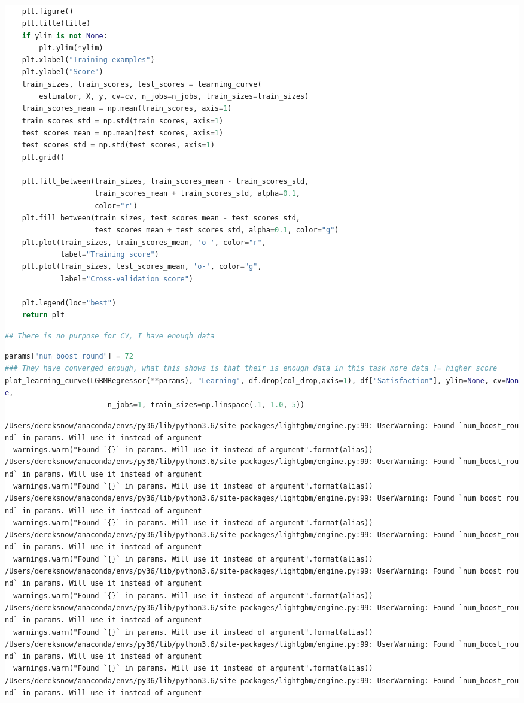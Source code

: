 ```python
    plt.figure()
    plt.title(title)
    if ylim is not None:
        plt.ylim(*ylim)
    plt.xlabel("Training examples")
    plt.ylabel("Score")
    train_sizes, train_scores, test_scores = learning_curve(
        estimator, X, y, cv=cv, n_jobs=n_jobs, train_sizes=train_sizes)
    train_scores_mean = np.mean(train_scores, axis=1)
    train_scores_std = np.std(train_scores, axis=1)
    test_scores_mean = np.mean(test_scores, axis=1)
    test_scores_std = np.std(test_scores, axis=1)
    plt.grid()

    plt.fill_between(train_sizes, train_scores_mean - train_scores_std,
                     train_scores_mean + train_scores_std, alpha=0.1,
                     color="r")
    plt.fill_between(train_sizes, test_scores_mean - test_scores_std,
                     test_scores_mean + test_scores_std, alpha=0.1, color="g")
    plt.plot(train_sizes, train_scores_mean, 'o-', color="r",
             label="Training score")
    plt.plot(train_sizes, test_scores_mean, 'o-', color="g",
             label="Cross-validation score")

    plt.legend(loc="best")
    return plt
```


```python
## There is no purpose for CV, I have enough data
```


```python
params["num_boost_round"] = 72
### They have converged enough, what this shows is that their is enough data in this task more data != higher score
plot_learning_curve(LGBMRegressor(**params), "Learning", df.drop(col_drop,axis=1), df["Satisfaction"], ylim=None, cv=None,
                        n_jobs=1, train_sizes=np.linspace(.1, 1.0, 5))
```

    /Users/dereksnow/anaconda/envs/py36/lib/python3.6/site-packages/lightgbm/engine.py:99: UserWarning: Found `num_boost_round` in params. Will use it instead of argument
      warnings.warn("Found `{}` in params. Will use it instead of argument".format(alias))
    /Users/dereksnow/anaconda/envs/py36/lib/python3.6/site-packages/lightgbm/engine.py:99: UserWarning: Found `num_boost_round` in params. Will use it instead of argument
      warnings.warn("Found `{}` in params. Will use it instead of argument".format(alias))
    /Users/dereksnow/anaconda/envs/py36/lib/python3.6/site-packages/lightgbm/engine.py:99: UserWarning: Found `num_boost_round` in params. Will use it instead of argument
      warnings.warn("Found `{}` in params. Will use it instead of argument".format(alias))
    /Users/dereksnow/anaconda/envs/py36/lib/python3.6/site-packages/lightgbm/engine.py:99: UserWarning: Found `num_boost_round` in params. Will use it instead of argument
      warnings.warn("Found `{}` in params. Will use it instead of argument".format(alias))
    /Users/dereksnow/anaconda/envs/py36/lib/python3.6/site-packages/lightgbm/engine.py:99: UserWarning: Found `num_boost_round` in params. Will use it instead of argument
      warnings.warn("Found `{}` in params. Will use it instead of argument".format(alias))
    /Users/dereksnow/anaconda/envs/py36/lib/python3.6/site-packages/lightgbm/engine.py:99: UserWarning: Found `num_boost_round` in params. Will use it instead of argument
      warnings.warn("Found `{}` in params. Will use it instead of argument".format(alias))
    /Users/dereksnow/anaconda/envs/py36/lib/python3.6/site-packages/lightgbm/engine.py:99: UserWarning: Found `num_boost_round` in params. Will use it instead of argument
      warnings.warn("Found `{}` in params. Will use it instead of argument".format(alias))
    /Users/dereksnow/anaconda/envs/py36/lib/python3.6/site-packages/lightgbm/engine.py:99: UserWarning: Found `num_boost_round` in params. Will use it instead of argument